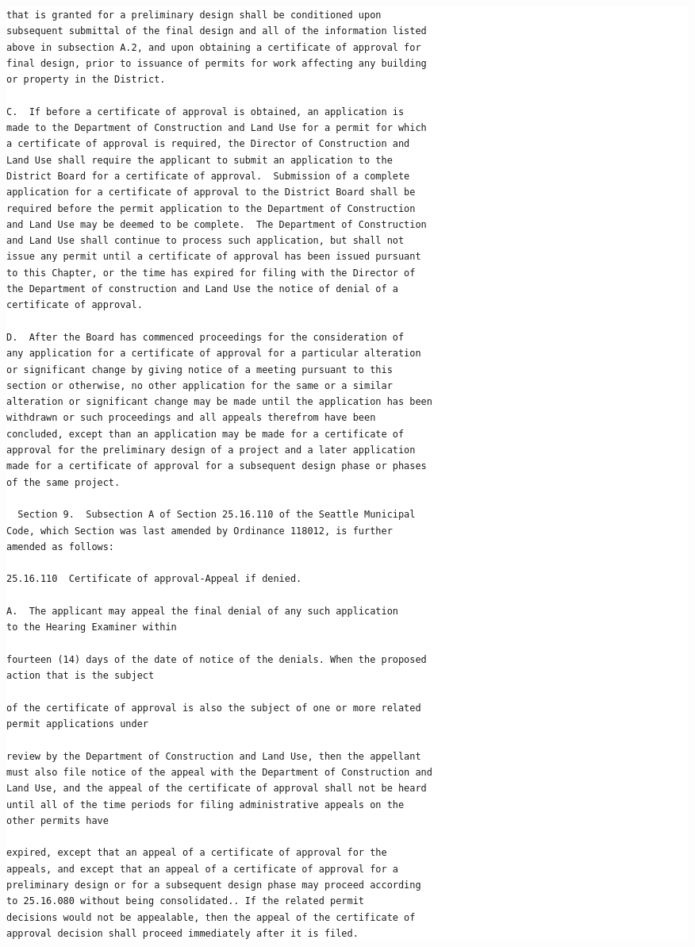     that is granted for a preliminary design shall be conditioned upon  
    subsequent submittal of the final design and all of the information listed  
    above in subsection A.2, and upon obtaining a certificate of approval for  
    final design, prior to issuance of permits for work affecting any building  
    or property in the District.  
  
    C.  If before a certificate of approval is obtained, an application is  
    made to the Department of Construction and Land Use for a permit for which  
    a certificate of approval is required, the Director of Construction and  
    Land Use shall require the applicant to submit an application to the  
    District Board for a certificate of approval.  Submission of a complete  
    application for a certificate of approval to the District Board shall be  
    required before the permit application to the Department of Construction  
    and Land Use may be deemed to be complete.  The Department of Construction  
    and Land Use shall continue to process such application, but shall not  
    issue any permit until a certificate of approval has been issued pursuant  
    to this Chapter, or the time has expired for filing with the Director of  
    the Department of construction and Land Use the notice of denial of a  
    certificate of approval.  
  
    D.  After the Board has commenced proceedings for the consideration of  
    any application for a certificate of approval for a particular alteration  
    or significant change by giving notice of a meeting pursuant to this  
    section or otherwise, no other application for the same or a similar  
    alteration or significant change may be made until the application has been  
    withdrawn or such proceedings and all appeals therefrom have been  
    concluded, except than an application may be made for a certificate of  
    approval for the preliminary design of a project and a later application  
    made for a certificate of approval for a subsequent design phase or phases  
    of the same project.  
  
      Section 9.  Subsection A of Section 25.16.110 of the Seattle Municipal  
    Code, which Section was last amended by Ordinance 118012, is further  
    amended as follows:  
  
    25.16.110  Certificate of approval-Appeal if denied.  
  
    A.  The applicant may appeal the final denial of any such application  
    to the Hearing Examiner within  
  
    fourteen (14) days of the date of notice of the denials. When the proposed  
    action that is the subject  
  
    of the certificate of approval is also the subject of one or more related  
    permit applications under  
  
    review by the Department of Construction and Land Use, then the appellant  
    must also file notice of the appeal with the Department of Construction and  
    Land Use, and the appeal of the certificate of approval shall not be heard  
    until all of the time periods for filing administrative appeals on the  
    other permits have  
  
    expired, except that an appeal of a certificate of approval for the  
    appeals, and except that an appeal of a certificate of approval for a  
    preliminary design or for a subsequent design phase may proceed according  
    to 25.16.080 without being consolidated.. If the related permit  
    decisions would not be appealable, then the appeal of the certificate of  
    approval decision shall proceed immediately after it is filed.  
  